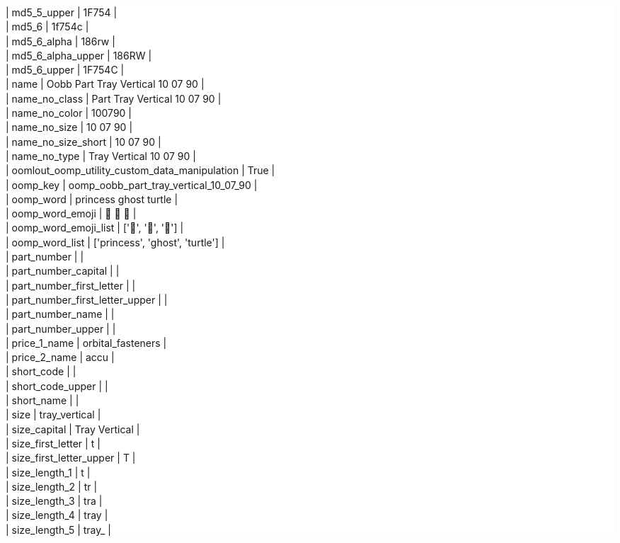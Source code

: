 | md5_5_upper | 1F754 |  
| md5_6 | 1f754c |  
| md5_6_alpha | 186rw |  
| md5_6_alpha_upper | 186RW |  
| md5_6_upper | 1F754C |  
| name | Oobb Part Tray Vertical 10 07 90 |  
| name_no_class | Part Tray Vertical 10 07 90 |  
| name_no_color | 100790 |  
| name_no_size | 10 07 90 |  
| name_no_size_short | 10 07 90 |  
| name_no_type | Tray Vertical 10 07 90 |  
| oomlout_oomp_utility_custom_data_manipulation | True |  
| oomp_key | oomp_oobb_part_tray_vertical_10_07_90 |  
| oomp_word | princess ghost turtle |  
| oomp_word_emoji | :princess: :ghost: :turtle: |  
| oomp_word_emoji_list | [':princess:', ':ghost:', ':turtle:'] |  
| oomp_word_list | ['princess', 'ghost', 'turtle'] |  
| part_number |  |  
| part_number_capital |  |  
| part_number_first_letter |  |  
| part_number_first_letter_upper |  |  
| part_number_name |  |  
| part_number_upper |  |  
| price_1_name | orbital_fasteners |  
| price_2_name | accu |  
| short_code |  |  
| short_code_upper |  |  
| short_name |  |  
| size | tray_vertical |  
| size_capital | Tray Vertical |  
| size_first_letter | t |  
| size_first_letter_upper | T |  
| size_length_1 | t |  
| size_length_2 | tr |  
| size_length_3 | tra |  
| size_length_4 | tray |  
| size_length_5 | tray_ |  